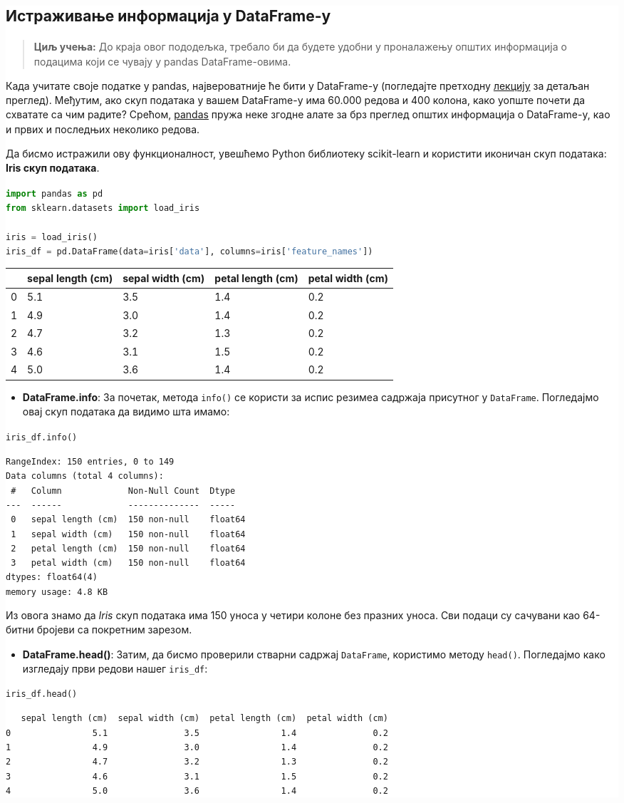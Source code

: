## Истраживање информација у DataFrame-у
> **Циљ учења:** До краја овог пододељка, требало би да будете удобни у проналажењу општих информација о подацима који се чувају у pandas DataFrame-овима.

Када учитате своје податке у pandas, највероватније ће бити у DataFrame-у (погледајте претходну [лекцију](https://github.com/microsoft/Data-Science-For-Beginners/tree/main/2-Working-With-Data/07-python#dataframe) за детаљан преглед). Међутим, ако скуп података у вашем DataFrame-у има 60.000 редова и 400 колона, како уопште почети да схватате са чим радите? Срећом, [pandas](https://pandas.pydata.org/) пружа неке згодне алате за брз преглед општих информација о DataFrame-у, као и првих и последњих неколико редова.

Да бисмо истражили ову функционалност, увешћемо Python библиотеку scikit-learn и користити иконичан скуп података: **Iris скуп података**.

```python
import pandas as pd
from sklearn.datasets import load_iris

iris = load_iris()
iris_df = pd.DataFrame(data=iris['data'], columns=iris['feature_names'])
```
|                                        |sepal length (cm)|sepal width (cm)|petal length (cm)|petal width (cm)|
|----------------------------------------|-----------------|----------------|-----------------|----------------|
|0                                       |5.1              |3.5             |1.4              |0.2             |
|1                                       |4.9              |3.0             |1.4              |0.2             |
|2                                       |4.7              |3.2             |1.3              |0.2             |
|3                                       |4.6              |3.1             |1.5              |0.2             |
|4                                       |5.0              |3.6             |1.4              |0.2             |

- **DataFrame.info**: За почетак, метода `info()` се користи за испис резимеа садржаја присутног у `DataFrame`. Погледајмо овај скуп података да видимо шта имамо:
```python
iris_df.info()
```
```
RangeIndex: 150 entries, 0 to 149
Data columns (total 4 columns):
 #   Column             Non-Null Count  Dtype  
---  ------             --------------  -----  
 0   sepal length (cm)  150 non-null    float64
 1   sepal width (cm)   150 non-null    float64
 2   petal length (cm)  150 non-null    float64
 3   petal width (cm)   150 non-null    float64
dtypes: float64(4)
memory usage: 4.8 KB
```
Из овога знамо да *Iris* скуп података има 150 уноса у четири колоне без празних уноса. Сви подаци су сачувани као 64-битни бројеви са покретним зарезом.

- **DataFrame.head()**: Затим, да бисмо проверили стварни садржај `DataFrame`, користимо методу `head()`. Погледајмо како изгледају први редови нашег `iris_df`:
```python
iris_df.head()
```
```
   sepal length (cm)  sepal width (cm)  petal length (cm)  petal width (cm)
0                5.1               3.5                1.4               0.2
1                4.9               3.0                1.4               0.2
2                4.7               3.2                1.3               0.2
3                4.6               3.1                1.5               0.2
4                5.0               3.6                1.4               0.2
```